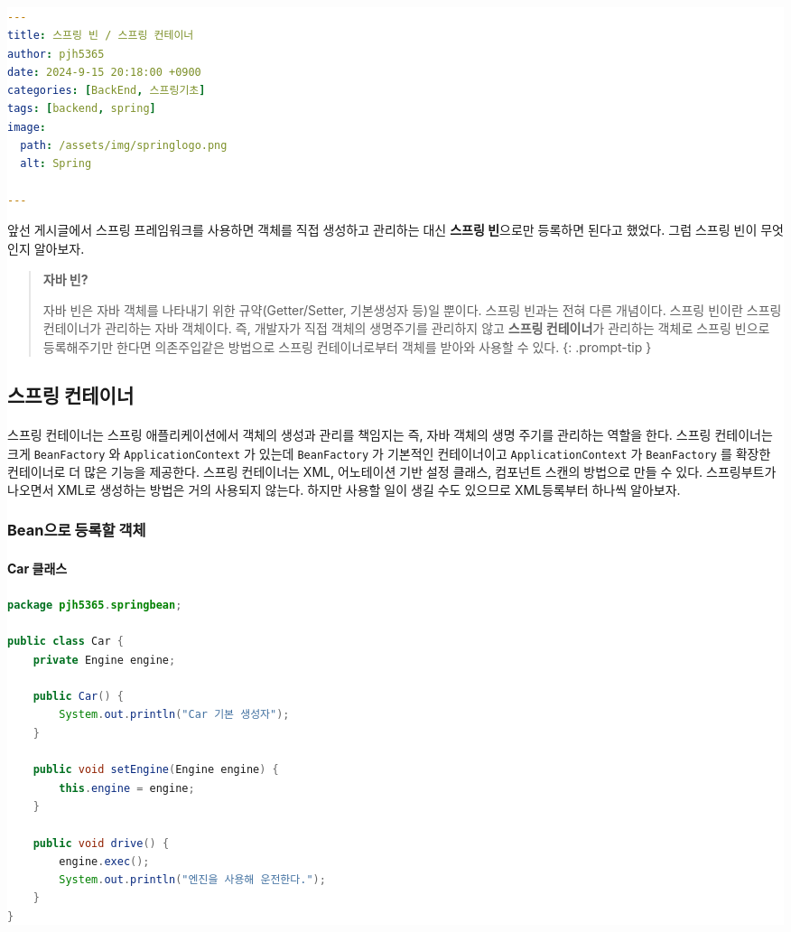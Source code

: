 ```yaml
---
title: 스프링 빈 / 스프링 컨테이너
author: pjh5365
date: 2024-9-15 20:18:00 +0900
categories: [BackEnd, 스프링기초]
tags: [backend, spring]
image:
  path: /assets/img/springlogo.png
  alt: Spring

---
```


앞선 게시글에서 스프링 프레임워크를 사용하면 객체를 직접 생성하고 관리하는 대신 **스프링 빈**으로만 등록하면 된다고 했었다. 그럼 스프링 빈이 무엇인지 알아보자.

> **자바 빈?**
>
> 자바 빈은 자바 객체를 나타내기 위한 규약(Getter/Setter, 기본생성자 등)일 뿐이다. 스프링 빈과는 전혀 다른 개념이다.
> 스프링 빈이란 스프링 컨테이너가 관리하는 자바 객체이다. 즉, 개발자가 직접 객체의 생명주기를 관리하지 않고 **스프링 컨테이너**가 관리하는 객체로 스프링 빈으로 등록해주기만 한다면 의존주입같은 방법으로 스프링 컨테이너로부터 객체를 받아와 사용할 수 있다.
{: .prompt-tip }

## 스프링 컨테이너

스프링 컨테이너는 스프링 애플리케이션에서 객체의 생성과 관리를 책임지는 즉, 자바 객체의 생명 주기를 관리하는 역할을 한다. 
스프링 컨테이너는 크게 `BeanFactory` 와 `ApplicationContext` 가 있는데 `BeanFactory` 가 기본적인 컨테이너이고 `ApplicationContext` 가 `BeanFactory` 를 확장한 컨테이너로 더 많은 기능을 제공한다.
스프링 컨테이너는 XML, 어노테이션 기반 설정 클래스, 컴포넌트 스캔의 방법으로 만들 수 있다. 스프링부트가 나오면서 XML로 생성하는 방법은 거의 사용되지 않는다. 하지만 사용할 일이 생길 수도 있으므로 XML등록부터 하나씩 알아보자.

### Bean으로 등록할 객체

#### Car 클래스

```java
package pjh5365.springbean;

public class Car {
	private Engine engine;

	public Car() {
		System.out.println("Car 기본 생성자");
	}

	public void setEngine(Engine engine) {
		this.engine = engine;
	}

	public void drive() {
		engine.exec();
		System.out.println("엔진을 사용해 운전한다.");
	}
}
```
